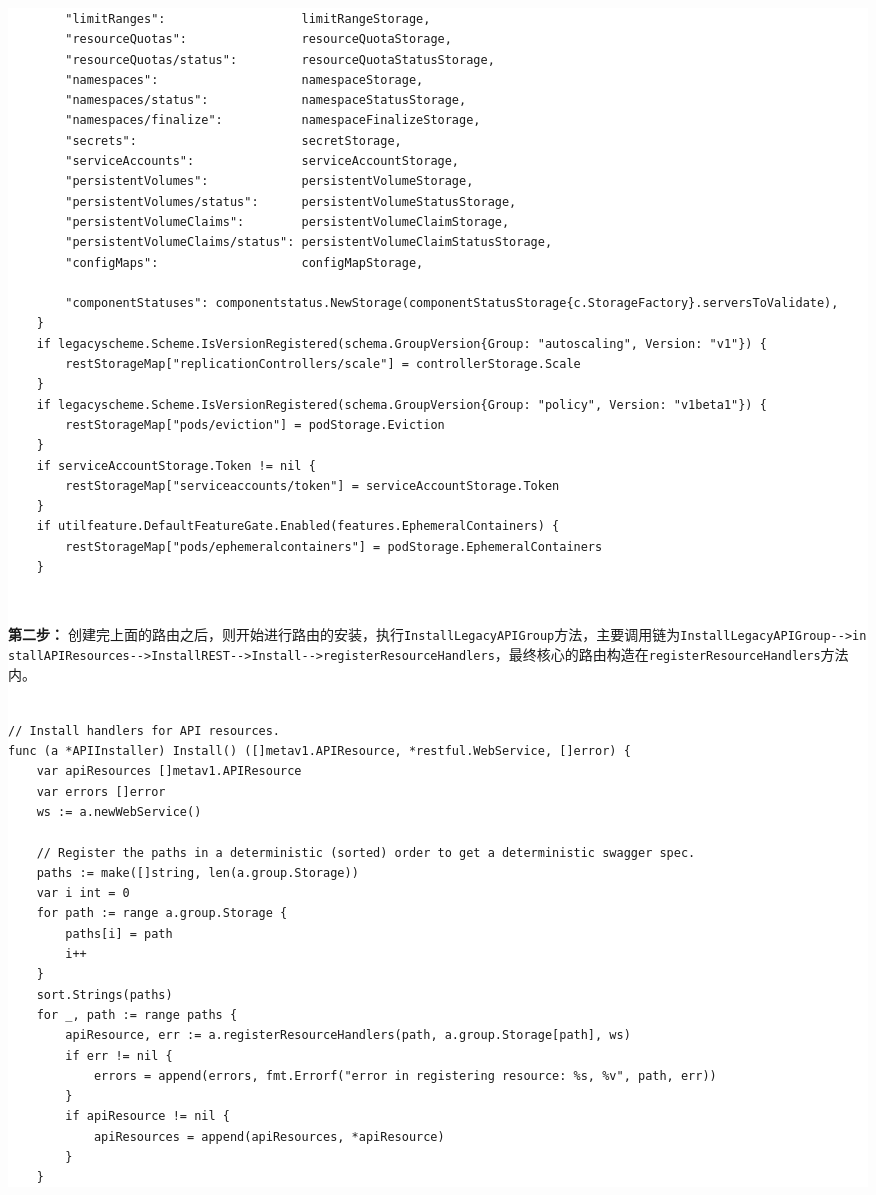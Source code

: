 ```
		"limitRanges":                   limitRangeStorage,
		"resourceQuotas":                resourceQuotaStorage,
		"resourceQuotas/status":         resourceQuotaStatusStorage,
		"namespaces":                    namespaceStorage,
		"namespaces/status":             namespaceStatusStorage,
		"namespaces/finalize":           namespaceFinalizeStorage,
		"secrets":                       secretStorage,
		"serviceAccounts":               serviceAccountStorage,
		"persistentVolumes":             persistentVolumeStorage,
		"persistentVolumes/status":      persistentVolumeStatusStorage,
		"persistentVolumeClaims":        persistentVolumeClaimStorage,
		"persistentVolumeClaims/status": persistentVolumeClaimStatusStorage,
		"configMaps":                    configMapStorage,

		"componentStatuses": componentstatus.NewStorage(componentStatusStorage{c.StorageFactory}.serversToValidate),
	}
	if legacyscheme.Scheme.IsVersionRegistered(schema.GroupVersion{Group: "autoscaling", Version: "v1"}) {
		restStorageMap["replicationControllers/scale"] = controllerStorage.Scale
	}
	if legacyscheme.Scheme.IsVersionRegistered(schema.GroupVersion{Group: "policy", Version: "v1beta1"}) {
		restStorageMap["pods/eviction"] = podStorage.Eviction
	}
	if serviceAccountStorage.Token != nil {
		restStorageMap["serviceaccounts/token"] = serviceAccountStorage.Token
	}
	if utilfeature.DefaultFeatureGate.Enabled(features.EphemeralContainers) {
		restStorageMap["pods/ephemeralcontainers"] = podStorage.EphemeralContainers
	}
```

<br>

**第二步：** 创建完上面的路由之后，则开始进行路由的安装，执行`InstallLegacyAPIGroup`方法，主要调用链为`InstallLegacyAPIGroup-->installAPIResources-->InstallREST-->Install-->registerResourceHandlers`，最终核心的路由构造在`registerResourceHandlers`方法内。

```

// Install handlers for API resources.
func (a *APIInstaller) Install() ([]metav1.APIResource, *restful.WebService, []error) {
	var apiResources []metav1.APIResource
	var errors []error
	ws := a.newWebService()

	// Register the paths in a deterministic (sorted) order to get a deterministic swagger spec.
	paths := make([]string, len(a.group.Storage))
	var i int = 0
	for path := range a.group.Storage {
		paths[i] = path
		i++
	}
	sort.Strings(paths)
	for _, path := range paths {
		apiResource, err := a.registerResourceHandlers(path, a.group.Storage[path], ws)
		if err != nil {
			errors = append(errors, fmt.Errorf("error in registering resource: %s, %v", path, err))
		}
		if apiResource != nil {
			apiResources = append(apiResources, *apiResource)
		}
	}
```